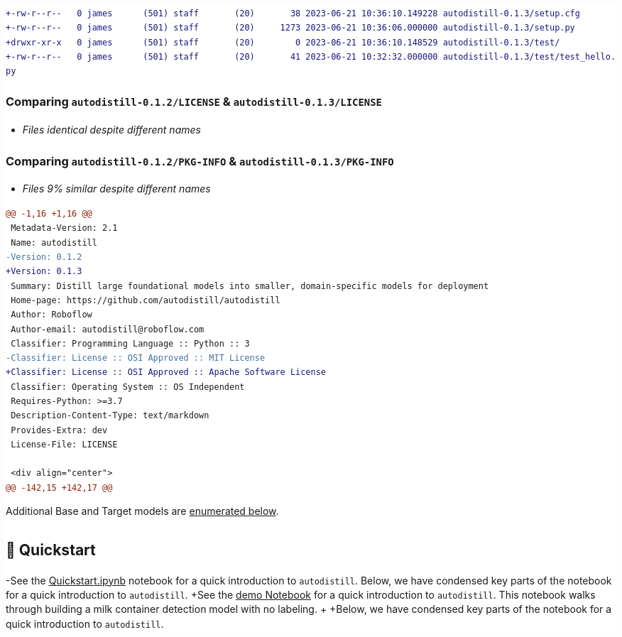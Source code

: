 ```diff
+-rw-r--r--   0 james      (501) staff       (20)       38 2023-06-21 10:36:10.149228 autodistill-0.1.3/setup.cfg
+-rw-r--r--   0 james      (501) staff       (20)     1273 2023-06-21 10:36:06.000000 autodistill-0.1.3/setup.py
+drwxr-xr-x   0 james      (501) staff       (20)        0 2023-06-21 10:36:10.148529 autodistill-0.1.3/test/
+-rw-r--r--   0 james      (501) staff       (20)       41 2023-06-21 10:32:32.000000 autodistill-0.1.3/test/test_hello.py
```

### Comparing `autodistill-0.1.2/LICENSE` & `autodistill-0.1.3/LICENSE`

 * *Files identical despite different names*

### Comparing `autodistill-0.1.2/PKG-INFO` & `autodistill-0.1.3/PKG-INFO`

 * *Files 9% similar despite different names*

```diff
@@ -1,16 +1,16 @@
 Metadata-Version: 2.1
 Name: autodistill
-Version: 0.1.2
+Version: 0.1.3
 Summary: Distill large foundational models into smaller, domain-specific models for deployment
 Home-page: https://github.com/autodistill/autodistill
 Author: Roboflow
 Author-email: autodistill@roboflow.com
 Classifier: Programming Language :: Python :: 3
-Classifier: License :: OSI Approved :: MIT License
+Classifier: License :: OSI Approved :: Apache Software License
 Classifier: Operating System :: OS Independent
 Requires-Python: >=3.7
 Description-Content-Type: text/markdown
 Provides-Extra: dev
 License-File: LICENSE
 
 <div align="center">
@@ -142,15 +142,17 @@
 ```
 </details>
 
 Additional Base and Target models are [enumerated below](#-available-models).
 
 ## 🚀 Quickstart
 
-See the [Quickstart.ipynb](Quickstart.ipynb) notebook for a quick introduction to `autodistill`. Below, we have condensed key parts of the notebook for a quick introduction to `autodistill`.
+See the [demo Notebook](https://colab.research.google.com/github/roboflow-ai/notebooks/blob/main/notebooks/how-to-auto-train-yolov8-model-with-autodistill.ipynb) for a quick introduction to `autodistill`. This notebook walks through building a milk container detection model with no labeling.
+
+Below, we have condensed key parts of the notebook for a quick introduction to `autodistill`.
 